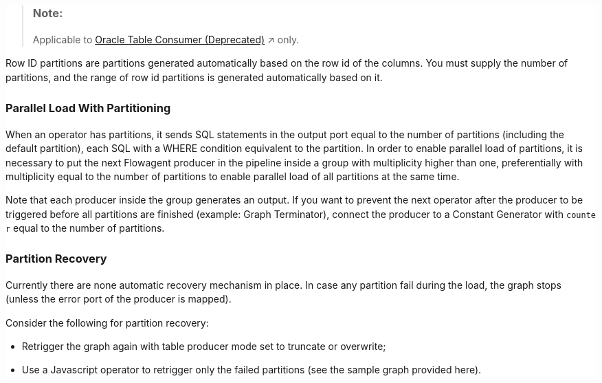 > ### Note:  
> Applicable to [Oracle Table Consumer (Deprecated)](https://help.sap.com/viewer/9182d964573745e89f523395d7c43e53/Dev/en-US/42350ab198a649fdb047d6f2bdbbd072.html "The Oracle Table Consumer reads from an Oracle table or view.") :arrow_upper_right: only.

Row ID partitions are partitions generated automatically based on the row id of the columns. You must supply the number of partitions, and the range of row id partitions is generated automatically based on it.



### Parallel Load With Partitioning

When an operator has partitions, it sends SQL statements in the output port equal to the number of partitions \(including the default partition\), each SQL with a WHERE condition equivalent to the partition. In order to enable parallel load of partitions, it is necessary to put the next Flowagent producer in the pipeline inside a group with multiplicity higher than one, preferentially with multiplicity equal to the number of partitions to enable parallel load of all partitions at the same time.

Note that each producer inside the group generates an output. If you want to prevent the next operator after the producer to be triggered before all partitions are finished \(example: Graph Terminator\), connect the producer to a Constant Generator with `counter` equal to the number of partitions.



### Partition Recovery

Currently there are none automatic recovery mechanism in place. In case any partition fail during the load, the graph stops \(unless the error port of the producer is mapped\).

Consider the following for partition recovery:

-   Retrigger the graph again with table producer mode set to truncate or overwrite;

-   Use a Javascript operator to retrigger only the failed partitions \(see the sample graph provided here\).


